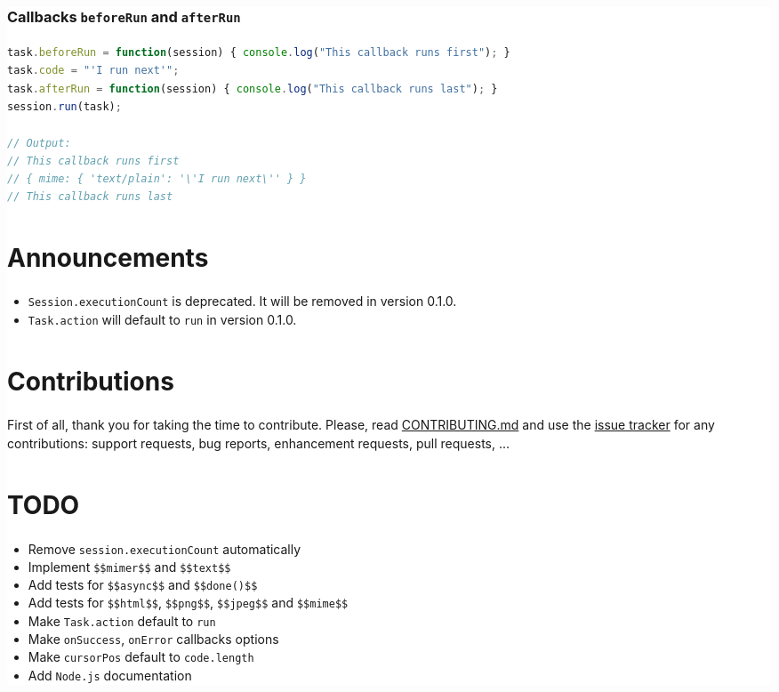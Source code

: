 ### Callbacks `beforeRun` and `afterRun`

```js
task.beforeRun = function(session) { console.log("This callback runs first"); }
task.code = "'I run next'";
task.afterRun = function(session) { console.log("This callback runs last"); }
session.run(task);

// Output:
// This callback runs first
// { mime: { 'text/plain': '\'I run next\'' } }
// This callback runs last
```

# Announcements

- `Session.executionCount` is deprecated. It will be removed in version 0.1.0.
- `Task.action` will default to `run` in version 0.1.0.

# Contributions

First of all, thank you for taking the time to contribute. Please, read
[CONTRIBUTING.md](https://github.com/n-riesco/nel/blob/master/CONTRIBUTING.md)
and use the [issue tracker](https://github.com/n-riesco/nel/issues) for
any contributions: support requests, bug reports, enhancement requests, pull
requests, ...

# TODO

- Remove `session.executionCount` automatically
- Implement `$$mimer$$` and `$$text$$`
- Add tests for `$$async$$` and `$$done()$$`
- Add tests for `$$html$$`, `$$png$$`, `$$jpeg$$` and `$$mime$$`
- Make `Task.action` default to `run`
- Make `onSuccess`, `onError` callbacks options
- Make `cursorPos` default to `code.length`
- Add `Node.js` documentation
